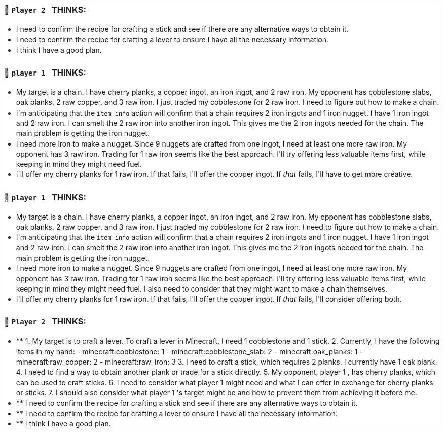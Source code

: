 ### 🧠 `Player 2 ` THINKS:
- I need to confirm the recipe for crafting a stick and see if there are any alternative ways to obtain it.
- I need to confirm the recipe for crafting a lever to ensure I have all the necessary information.
- I think I have a good plan.

### 🧠 `player 1 ` THINKS:
- My target is a chain. I have cherry planks, a copper ingot, an iron ingot, and 2 raw iron.  My opponent has cobblestone slabs, oak planks, 2 raw copper, and 3 raw iron. I just traded my cobblestone for 2 raw iron. I need to figure out how to make a chain.
- I'm anticipating that the `item_info` action will confirm that a chain requires 2 iron ingots and 1 iron nugget. I have 1 iron ingot and 2 raw iron.  I can smelt the 2 raw iron into another iron ingot.  This gives me the 2 iron ingots needed for the chain.  The main problem is getting the iron nugget.
- I need more iron to make a nugget.  Since 9 nuggets are crafted from one ingot, I need at least one more raw iron. My opponent has 3 raw iron. Trading for 1 raw iron seems like the best approach.  I'll try offering less valuable items first, while keeping in mind they might need fuel.
- I'll offer my cherry planks for 1 raw iron.  If that fails, I'll offer the copper ingot.  If *that* fails, I'll have to get more creative.

### 🧠 `player 1 ` THINKS:
- My target is a chain. I have cherry planks, a copper ingot, an iron ingot, and 2 raw iron.  My opponent has cobblestone slabs, oak planks, 2 raw copper, and 3 raw iron. I just traded my cobblestone for 2 raw iron. I need to figure out how to make a chain.
- I'm anticipating that the `item_info` action will confirm that a chain requires 2 iron ingots and 1 iron nugget. I have 1 iron ingot and 2 raw iron.  I can smelt the 2 raw iron into another iron ingot.  This gives me the 2 iron ingots needed for the chain.  The main problem is getting the iron nugget.
- I need more iron to make a nugget.  Since 9 nuggets are crafted from one ingot, I need at least one more raw iron. My opponent has 3 raw iron. Trading for 1 raw iron seems like the best approach.  I'll try offering less valuable items first, while keeping in mind they might need fuel.  I also need to consider that they might want to make a chain themselves.
- I'll offer my cherry planks for 1 raw iron.  If that fails, I'll offer the copper ingot.  If *that* fails, I'll consider offering both.

### 🧠 `Player 2 ` THINKS:
- ** 1. My target is to craft a lever. To craft a lever in Minecraft, I need 1 cobblestone and 1 stick. 2. Currently, I have the following items in my hand: - minecraft:cobblestone: 1 - minecraft:cobblestone_slab: 2 - minecraft:oak_planks: 1 - minecraft:raw_copper: 2 - minecraft:raw_iron: 3 3. I need to craft a stick, which requires 2 planks. I currently have 1 oak plank. 4. I need to find a way to obtain another plank or trade for a stick directly. 5. My opponent, player 1 , has cherry planks, which can be used to craft sticks. 6. I need to consider what player 1  might need and what I can offer in exchange for cherry planks or sticks. 7. I should also consider what player 1 's target might be and how to prevent them from achieving it before me.
- ** I need to confirm the recipe for crafting a stick and see if there are any alternative ways to obtain it.
- ** I need to confirm the recipe for crafting a lever to ensure I have all the necessary information.
- ** I think I have a good plan.
